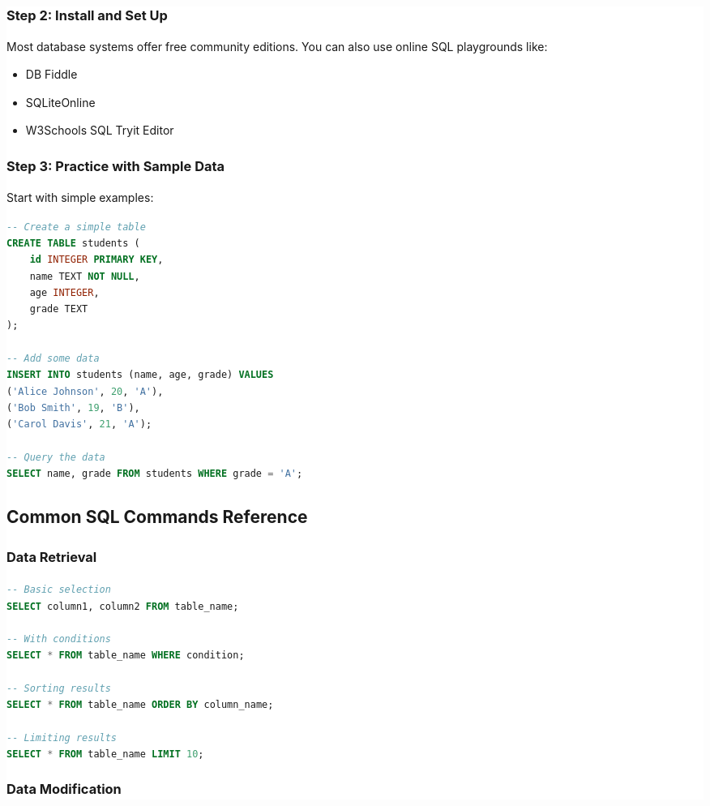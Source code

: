 
### **Step 2: Install and Set Up**

Most database systems offer free community editions. You can also use online SQL playgrounds like:

* DB Fiddle
    
* SQLiteOnline
    
* W3Schools SQL Tryit Editor
    

### **Step 3: Practice with Sample Data**

Start with simple examples:

```sql
-- Create a simple table
CREATE TABLE students (
    id INTEGER PRIMARY KEY,
    name TEXT NOT NULL,
    age INTEGER,
    grade TEXT
);

-- Add some data
INSERT INTO students (name, age, grade) VALUES
('Alice Johnson', 20, 'A'),
('Bob Smith', 19, 'B'),
('Carol Davis', 21, 'A');

-- Query the data
SELECT name, grade FROM students WHERE grade = 'A';
```

## **Common SQL Commands Reference**

### **Data Retrieval**

```sql
-- Basic selection
SELECT column1, column2 FROM table_name;

-- With conditions
SELECT * FROM table_name WHERE condition;

-- Sorting results
SELECT * FROM table_name ORDER BY column_name;

-- Limiting results
SELECT * FROM table_name LIMIT 10;
```

### **Data Modification**
